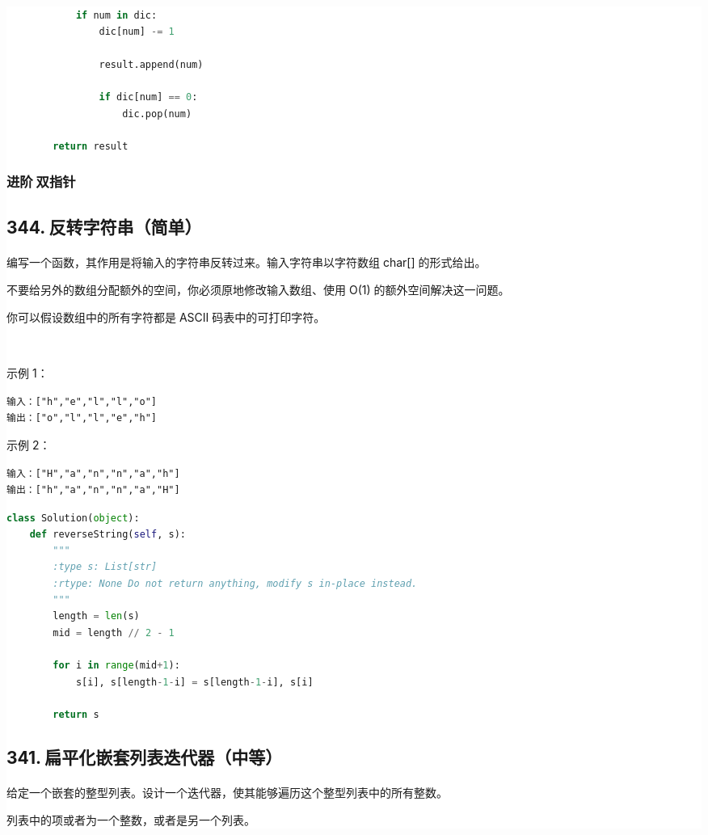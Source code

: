 ```python
            if num in dic:
                dic[num] -= 1

                result.append(num)

                if dic[num] == 0:
                    dic.pop(num)
        
        return result
```

### 进阶 双指针



## 344. 反转字符串（简单）

编写一个函数，其作用是将输入的字符串反转过来。输入字符串以字符数组 char[] 的形式给出。

不要给另外的数组分配额外的空间，你必须原地修改输入数组、使用 O(1) 的额外空间解决这一问题。

你可以假设数组中的所有字符都是 ASCII 码表中的可打印字符。

 

示例 1：

    输入：["h","e","l","l","o"]
    输出：["o","l","l","e","h"]
示例 2：

    输入：["H","a","n","n","a","h"]
    输出：["h","a","n","n","a","H"]


```python
class Solution(object):
    def reverseString(self, s):
        """
        :type s: List[str]
        :rtype: None Do not return anything, modify s in-place instead.
        """
        length = len(s)
        mid = length // 2 - 1

        for i in range(mid+1):
            s[i], s[length-1-i] = s[length-1-i], s[i]

        return s
```

## 341. 扁平化嵌套列表迭代器（中等）

给定一个嵌套的整型列表。设计一个迭代器，使其能够遍历这个整型列表中的所有整数。

列表中的项或者为一个整数，或者是另一个列表。
